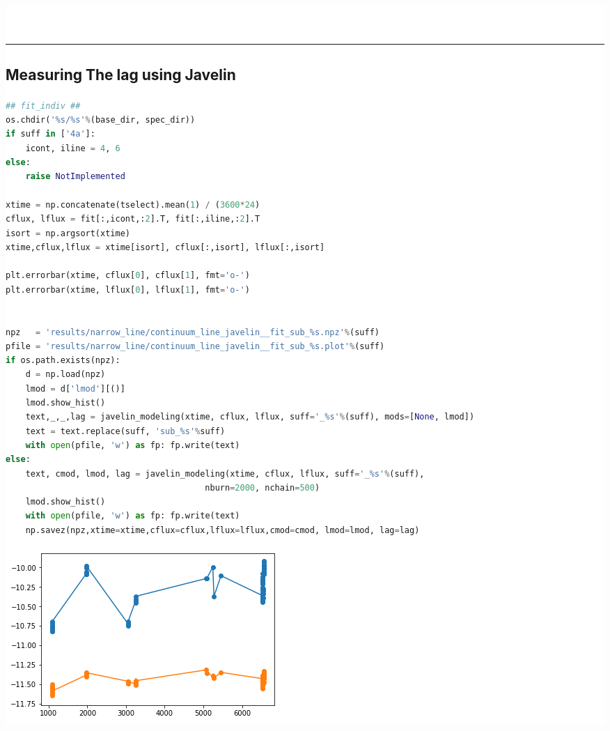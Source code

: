 
<br /><br />

---
## Measuring The lag using Javelin


```python
## fit_indiv ##
os.chdir('%s/%s'%(base_dir, spec_dir))
if suff in ['4a']:
    icont, iline = 4, 6
else:
    raise NotImplemented

xtime = np.concatenate(tselect).mean(1) / (3600*24)
cflux, lflux = fit[:,icont,:2].T, fit[:,iline,:2].T
isort = np.argsort(xtime)
xtime,cflux,lflux = xtime[isort], cflux[:,isort], lflux[:,isort]

plt.errorbar(xtime, cflux[0], cflux[1], fmt='o-')
plt.errorbar(xtime, lflux[0], lflux[1], fmt='o-')


npz   = 'results/narrow_line/continuum_line_javelin__fit_sub_%s.npz'%(suff)
pfile = 'results/narrow_line/continuum_line_javelin__fit_sub_%s.plot'%(suff)
if os.path.exists(npz):
    d = np.load(npz)
    lmod = d['lmod'][()]
    lmod.show_hist()
    text,_,_,lag = javelin_modeling(xtime, cflux, lflux, suff='_%s'%(suff), mods=[None, lmod])
    text = text.replace(suff, 'sub_%s'%suff)
    with open(pfile, 'w') as fp: fp.write(text)
else:
    text, cmod, lmod, lag = javelin_modeling(xtime, cflux, lflux, suff='_%s'%(suff), 
                                        nburn=2000, nchain=500)
    lmod.show_hist()
    with open(pfile, 'w') as fp: fp.write(text)
    np.savez(npz,xtime=xtime,cflux=cflux,lflux=lflux,cmod=cmod, lmod=lmod, lag=lag)
```


![png](subspec_narrow_line_files/subspec_narrow_line_11_0.png)
